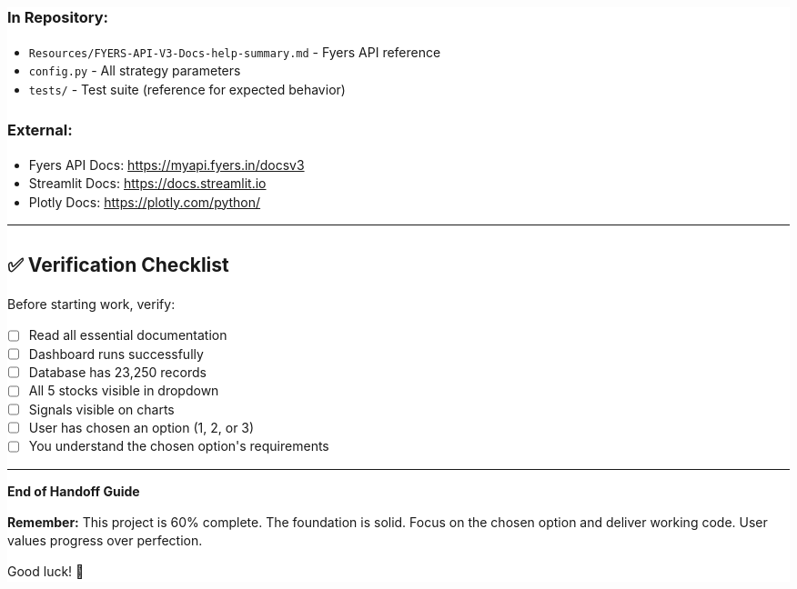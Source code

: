 ### In Repository:
- `Resources/FYERS-API-V3-Docs-help-summary.md` - Fyers API reference
- `config.py` - All strategy parameters
- `tests/` - Test suite (reference for expected behavior)

### External:
- Fyers API Docs: https://myapi.fyers.in/docsv3
- Streamlit Docs: https://docs.streamlit.io
- Plotly Docs: https://plotly.com/python/

---

## ✅ Verification Checklist

Before starting work, verify:
- [ ] Read all essential documentation
- [ ] Dashboard runs successfully
- [ ] Database has 23,250 records
- [ ] All 5 stocks visible in dropdown
- [ ] Signals visible on charts
- [ ] User has chosen an option (1, 2, or 3)
- [ ] You understand the chosen option's requirements

---

**End of Handoff Guide**

**Remember:** This project is 60% complete. The foundation is solid. Focus on the chosen option and deliver working code. User values progress over perfection.

Good luck! 🚀


